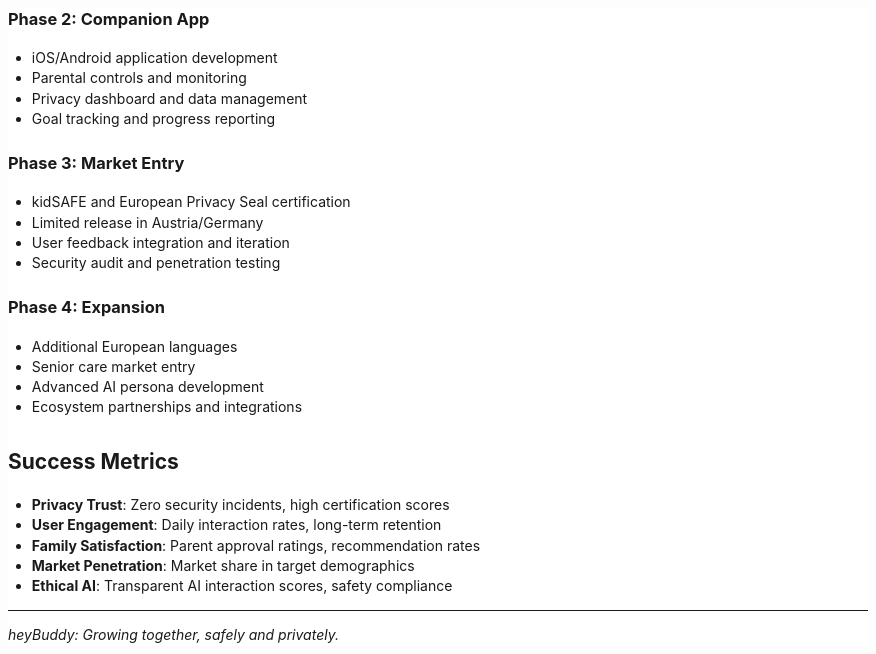 ### Phase 2: Companion App
- iOS/Android application development
- Parental controls and monitoring
- Privacy dashboard and data management
- Goal tracking and progress reporting

### Phase 3: Market Entry
- kidSAFE and European Privacy Seal certification
- Limited release in Austria/Germany
- User feedback integration and iteration
- Security audit and penetration testing

### Phase 4: Expansion
- Additional European languages
- Senior care market entry
- Advanced AI persona development
- Ecosystem partnerships and integrations

## Success Metrics
- **Privacy Trust**: Zero security incidents, high certification scores
- **User Engagement**: Daily interaction rates, long-term retention
- **Family Satisfaction**: Parent approval ratings, recommendation rates
- **Market Penetration**: Market share in target demographics
- **Ethical AI**: Transparent AI interaction scores, safety compliance

---

*heyBuddy: Growing together, safely and privately.*